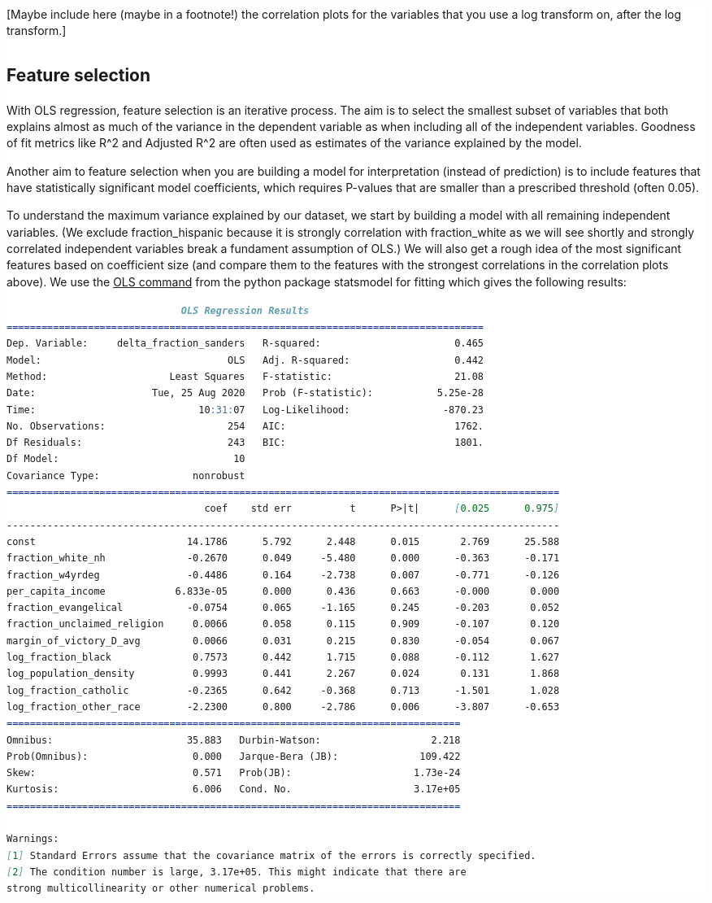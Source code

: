 [Maybe include here (maybe in a footnote!) the correlation plots for the variables that you use a log transform on, after the log transform.]

## Feature selection

With OLS regression, feature selection is an iterative process. The aim is to select the smallest subset of variables that both explains almost as much of the variance in the dependent variable as when including all of the independent variables. Goodness of fit metrics like R^2 and Adjusted R^2 are often used as estimates of the variance explained by the model.

Another aim to feature selection when you are building a model for interpretation (instead of prediction) is to include features that have  statistically significant model coefficients, which requires P-values that are smaller than a prescribed threshold (often 0.05).

To understand the maximum variance explained by our dataset, we start by building a model with all remaining independent variables. (We exclude fraction_hispanic because it is strongly correlation with fraction_white as we will see shortly and strongly correlated independent variables break a fundament assumption of OLS.) We will also get a rough idea of the most significant features based on coefficient size (and compare them to the features with the strongest correlations in the correlation plots above). We use the [OLS command](https://www.statsmodels.org/stable/generated/statsmodels.regression.linear_model.OLS.html#statsmodels.regression.linear_model.OLS) from the python package statsmodel for fitting which gives the following results:

```markdown
                              OLS Regression Results                              
==================================================================================
Dep. Variable:     delta_fraction_sanders   R-squared:                       0.465
Model:                                OLS   Adj. R-squared:                  0.442
Method:                     Least Squares   F-statistic:                     21.08
Date:                    Tue, 25 Aug 2020   Prob (F-statistic):           5.25e-28
Time:                            10:31:07   Log-Likelihood:                -870.23
No. Observations:                     254   AIC:                             1762.
Df Residuals:                         243   BIC:                             1801.
Df Model:                              10                                         
Covariance Type:                nonrobust                                         
===============================================================================================
                                  coef    std err          t      P>|t|      [0.025      0.975]
-----------------------------------------------------------------------------------------------
const                          14.1786      5.792      2.448      0.015       2.769      25.588
fraction_white_nh              -0.2670      0.049     -5.480      0.000      -0.363      -0.171
fraction_w4yrdeg               -0.4486      0.164     -2.738      0.007      -0.771      -0.126
per_capita_income            6.833e-05      0.000      0.436      0.663      -0.000       0.000
fraction_evangelical           -0.0754      0.065     -1.165      0.245      -0.203       0.052
fraction_unclaimed_religion     0.0066      0.058      0.115      0.909      -0.107       0.120
margin_of_victory_D_avg         0.0066      0.031      0.215      0.830      -0.054       0.067
log_fraction_black              0.7573      0.442      1.715      0.088      -0.112       1.627
log_population_density          0.9993      0.441      2.267      0.024       0.131       1.868
log_fraction_catholic          -0.2365      0.642     -0.368      0.713      -1.501       1.028
log_fraction_other_race        -2.2300      0.800     -2.786      0.006      -3.807      -0.653
==============================================================================
Omnibus:                       35.883   Durbin-Watson:                   2.218
Prob(Omnibus):                  0.000   Jarque-Bera (JB):              109.422
Skew:                           0.571   Prob(JB):                     1.73e-24
Kurtosis:                       6.006   Cond. No.                     3.17e+05
==============================================================================

Warnings:
[1] Standard Errors assume that the covariance matrix of the errors is correctly specified.
[2] The condition number is large, 3.17e+05. This might indicate that there are
strong multicollinearity or other numerical problems.
```
